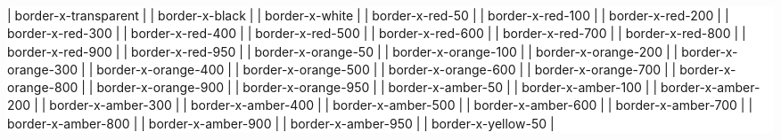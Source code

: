 | border-x-transparent |
| border-x-black |
| border-x-white |
| border-x-red-50 |
| border-x-red-100 |
| border-x-red-200 |
| border-x-red-300 |
| border-x-red-400 |
| border-x-red-500 |
| border-x-red-600 |
| border-x-red-700 |
| border-x-red-800 |
| border-x-red-900 |
| border-x-red-950 |
| border-x-orange-50 |
| border-x-orange-100 |
| border-x-orange-200 |
| border-x-orange-300 |
| border-x-orange-400 |
| border-x-orange-500 |
| border-x-orange-600 |
| border-x-orange-700 |
| border-x-orange-800 |
| border-x-orange-900 |
| border-x-orange-950 |
| border-x-amber-50 |
| border-x-amber-100 |
| border-x-amber-200 |
| border-x-amber-300 |
| border-x-amber-400 |
| border-x-amber-500 |
| border-x-amber-600 |
| border-x-amber-700 |
| border-x-amber-800 |
| border-x-amber-900 |
| border-x-amber-950 |
| border-x-yellow-50 |